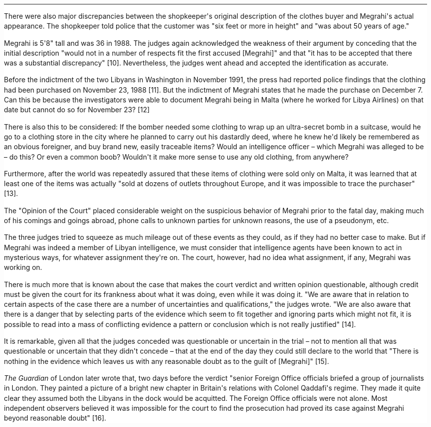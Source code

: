 ***

There were also major discrepancies between the shopkeeper's original description of the clothes buyer and Megrahi's actual appearance. The shopkeeper told police that the customer was "six feet or more in height" and "was about 50 years of age."

Megrahi is 5'8" tall and was 36 in 1988. The judges again acknowledged the weakness of their argument by conceding that the initial description "would not in a number of respects fit the first accused [Megrahi]" and that "it has to be accepted that there was a substantial discrepancy" [10]. Nevertheless, the judges went ahead and accepted the identification as accurate.

Before the indictment of the two Libyans in Washington in November 1991, the press had reported police findings that the clothing had been purchased on November 23, 1988 [11]. But the indictment of Megrahi states that he made the purchase on December 7. Can this be because the investigators were able to document Megrahi being in Malta (where he worked for Libya Airlines) on that date but cannot do so for November 23? [12]

There is also this to be considered: If the bomber needed some clothing to wrap up an ultra-secret bomb in a suitcase, would he go to a clothing store in the city where he planned to carry out his dastardly deed, where he knew he'd likely be remembered as an obvious foreigner, and buy brand new, easily traceable items? Would an intelligence officer – which Megrahi was alleged to be – do this? Or even a common boob? Wouldn't it make more sense to use any old clothing, from anywhere?

Furthermore, after the world was repeatedly assured that these items of clothing were sold only on Malta, it was learned that at least one of the items was actually "sold at dozens of outlets throughout Europe, and it was impossible to trace the purchaser" [13].

The "Opinion of the Court" placed considerable weight on the suspicious behavior of Megrahi prior to the fatal day, making much of his comings and goings abroad, phone calls to unknown parties for unknown reasons, the use of a pseudonym, etc.

The three judges tried to squeeze as much mileage out of these events as they could, as if they had no better case to make. But if Megrahi was indeed a member of Libyan intelligence, we must consider that intelligence agents have been known to act in mysterious ways, for whatever assignment they're on. The court, however, had no idea what assignment, if any, Megrahi was working on.

There is much more that is known about the case that makes the court verdict and written opinion questionable, although credit must be given the court for its frankness about what it was doing, even while it was doing it. "We are aware that in relation to certain aspects of the case there are a number of uncertainties and qualifications," the judges wrote. "We are also aware that there is a danger that by selecting parts of the evidence which seem to fit together and ignoring parts which might not fit, it is possible to read into a mass of conflicting evidence a pattern or conclusion which is not really justified" [14].

It is remarkable, given all that the judges conceded was questionable or uncertain in the trial – not to mention all that was questionable or uncertain that they didn't concede – that at the end of the day they could still declare to the world that "There is nothing in the evidence which leaves us with any reasonable doubt as to the guilt of [Megrahi]" [15].

*The Guardian* of London later wrote that, two days before the verdict "senior Foreign Office officials briefed a group of journalists in London. They painted a picture of a bright new chapter in Britain's relations with Colonel Qaddafi's regime. They made it quite clear they assumed both the Libyans in the dock would be acquitted. The Foreign Office officials were not alone. Most independent observers believed it was impossible for the court to find the prosecution had proved its case against Megrahi beyond reasonable doubt" [16].
